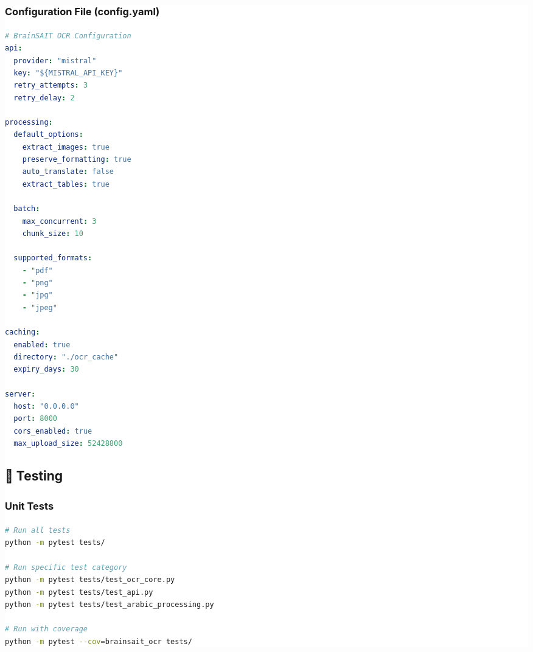 ### Configuration File (config.yaml)
```yaml
# BrainSAIT OCR Configuration
api:
  provider: "mistral"
  key: "${MISTRAL_API_KEY}"
  retry_attempts: 3
  retry_delay: 2

processing:
  default_options:
    extract_images: true
    preserve_formatting: true
    auto_translate: false
    extract_tables: true
  
  batch:
    max_concurrent: 3
    chunk_size: 10
  
  supported_formats:
    - "pdf"
    - "png"
    - "jpg"
    - "jpeg"

caching:
  enabled: true
  directory: "./ocr_cache"
  expiry_days: 30
  
server:
  host: "0.0.0.0"
  port: 8000
  cors_enabled: true
  max_upload_size: 52428800
```

## 🧪 Testing

### Unit Tests
```bash
# Run all tests
python -m pytest tests/

# Run specific test category
python -m pytest tests/test_ocr_core.py
python -m pytest tests/test_api.py
python -m pytest tests/test_arabic_processing.py

# Run with coverage
python -m pytest --cov=brainsait_ocr tests/
```
